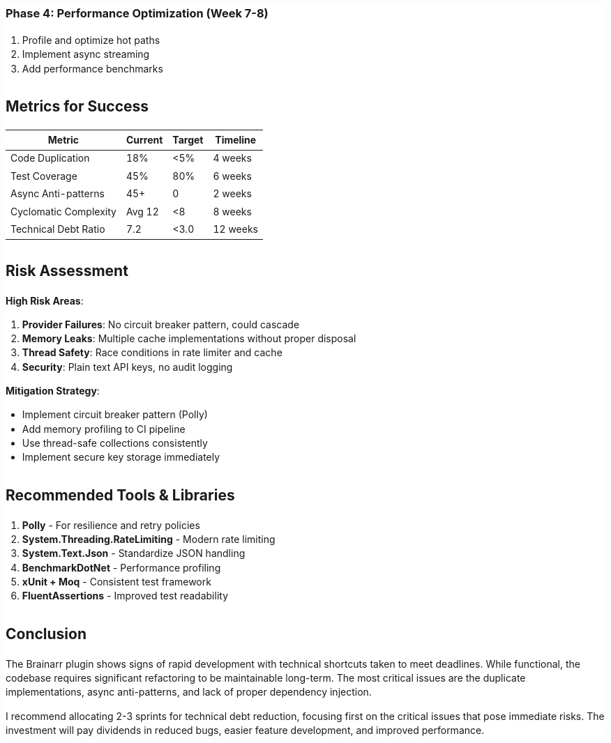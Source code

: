 ### Phase 4: Performance Optimization (Week 7-8)
1. Profile and optimize hot paths
2. Implement async streaming
3. Add performance benchmarks

## Metrics for Success

| Metric | Current | Target | Timeline |
|--------|---------|--------|----------|
| Code Duplication | 18% | <5% | 4 weeks |
| Test Coverage | 45% | 80% | 6 weeks |
| Async Anti-patterns | 45+ | 0 | 2 weeks |
| Cyclomatic Complexity | Avg 12 | <8 | 8 weeks |
| Technical Debt Ratio | 7.2 | <3.0 | 12 weeks |

## Risk Assessment

**High Risk Areas**:
1. **Provider Failures**: No circuit breaker pattern, could cascade
2. **Memory Leaks**: Multiple cache implementations without proper disposal
3. **Thread Safety**: Race conditions in rate limiter and cache
4. **Security**: Plain text API keys, no audit logging

**Mitigation Strategy**:
- Implement circuit breaker pattern (Polly)
- Add memory profiling to CI pipeline
- Use thread-safe collections consistently
- Implement secure key storage immediately

## Recommended Tools & Libraries

1. **Polly** - For resilience and retry policies
2. **System.Threading.RateLimiting** - Modern rate limiting
3. **System.Text.Json** - Standardize JSON handling
4. **BenchmarkDotNet** - Performance profiling
5. **xUnit + Moq** - Consistent test framework
6. **FluentAssertions** - Improved test readability

## Conclusion

The Brainarr plugin shows signs of rapid development with technical shortcuts taken to meet deadlines. While functional, the codebase requires significant refactoring to be maintainable long-term. The most critical issues are the duplicate implementations, async anti-patterns, and lack of proper dependency injection.

I recommend allocating 2-3 sprints for technical debt reduction, focusing first on the critical issues that pose immediate risks. The investment will pay dividends in reduced bugs, easier feature development, and improved performance.
